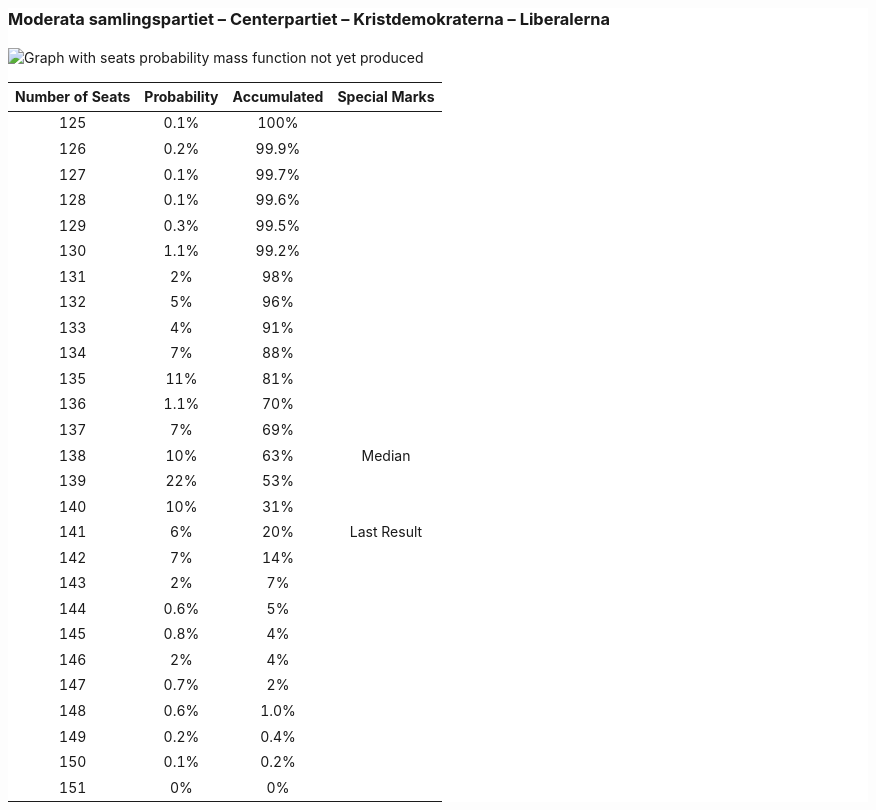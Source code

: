 ### Moderata samlingspartiet – Centerpartiet – Kristdemokraterna – Liberalerna

![Graph with seats probability mass function not yet produced](2018-09-06-SKOP-coalitions-seats-pmf-m–c–kd–l.png "Seats Probability Mass Function")

| Number of Seats | Probability | Accumulated | Special Marks |
|:---------------:|:-----------:|:-----------:|:-------------:|
| 125 | 0.1% | 100% |  |
| 126 | 0.2% | 99.9% |  |
| 127 | 0.1% | 99.7% |  |
| 128 | 0.1% | 99.6% |  |
| 129 | 0.3% | 99.5% |  |
| 130 | 1.1% | 99.2% |  |
| 131 | 2% | 98% |  |
| 132 | 5% | 96% |  |
| 133 | 4% | 91% |  |
| 134 | 7% | 88% |  |
| 135 | 11% | 81% |  |
| 136 | 1.1% | 70% |  |
| 137 | 7% | 69% |  |
| 138 | 10% | 63% | Median |
| 139 | 22% | 53% |  |
| 140 | 10% | 31% |  |
| 141 | 6% | 20% | Last Result |
| 142 | 7% | 14% |  |
| 143 | 2% | 7% |  |
| 144 | 0.6% | 5% |  |
| 145 | 0.8% | 4% |  |
| 146 | 2% | 4% |  |
| 147 | 0.7% | 2% |  |
| 148 | 0.6% | 1.0% |  |
| 149 | 0.2% | 0.4% |  |
| 150 | 0.1% | 0.2% |  |
| 151 | 0% | 0% |  |
